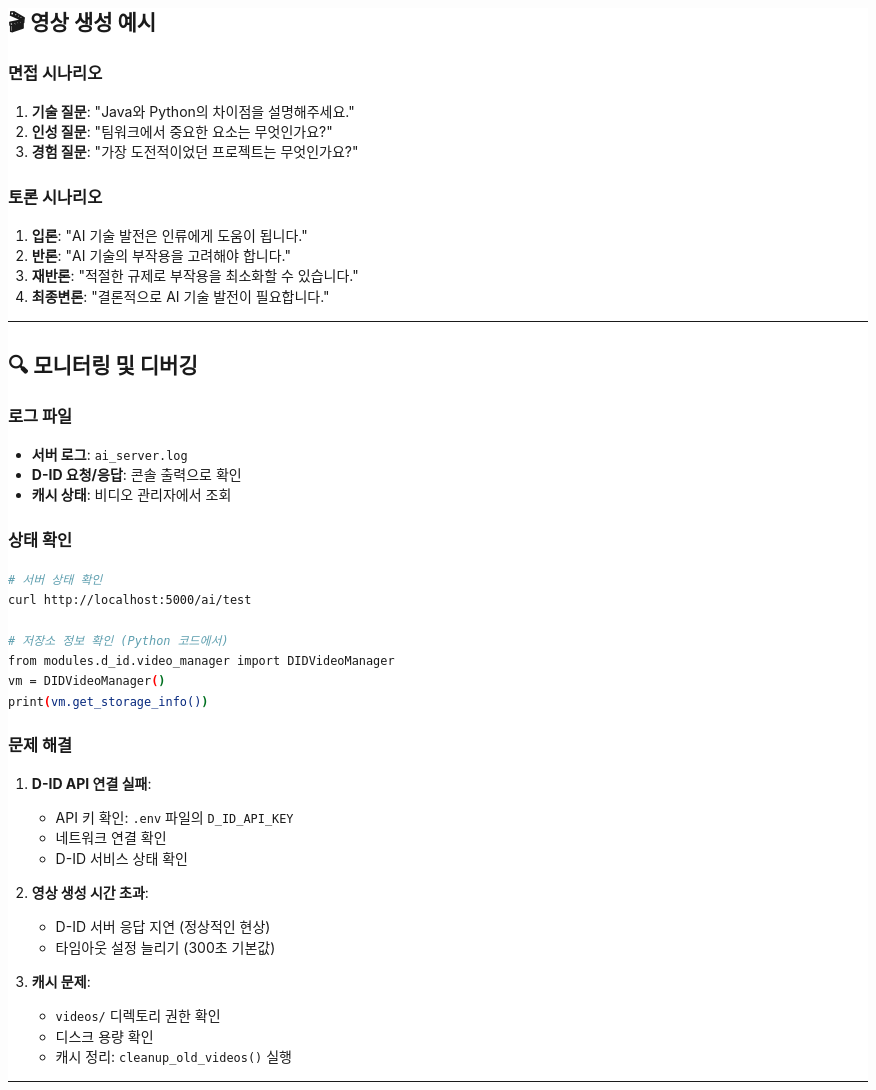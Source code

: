 
## 🎬 영상 생성 예시

### 면접 시나리오

1. **기술 질문**: "Java와 Python의 차이점을 설명해주세요."
2. **인성 질문**: "팀워크에서 중요한 요소는 무엇인가요?"
3. **경험 질문**: "가장 도전적이었던 프로젝트는 무엇인가요?"

### 토론 시나리오

1. **입론**: "AI 기술 발전은 인류에게 도움이 됩니다."
2. **반론**: "AI 기술의 부작용을 고려해야 합니다."
3. **재반론**: "적절한 규제로 부작용을 최소화할 수 있습니다."
4. **최종변론**: "결론적으로 AI 기술 발전이 필요합니다."

---

## 🔍 모니터링 및 디버깅

### 로그 파일

- **서버 로그**: `ai_server.log`
- **D-ID 요청/응답**: 콘솔 출력으로 확인
- **캐시 상태**: 비디오 관리자에서 조회

### 상태 확인

```bash
# 서버 상태 확인
curl http://localhost:5000/ai/test

# 저장소 정보 확인 (Python 코드에서)
from modules.d_id.video_manager import DIDVideoManager
vm = DIDVideoManager()
print(vm.get_storage_info())
```

### 문제 해결

1. **D-ID API 연결 실패**:
   - API 키 확인: `.env` 파일의 `D_ID_API_KEY`
   - 네트워크 연결 확인
   - D-ID 서비스 상태 확인

2. **영상 생성 시간 초과**:
   - D-ID 서버 응답 지연 (정상적인 현상)
   - 타임아웃 설정 늘리기 (300초 기본값)

3. **캐시 문제**:
   - `videos/` 디렉토리 권한 확인
   - 디스크 용량 확인
   - 캐시 정리: `cleanup_old_videos()` 실행

---